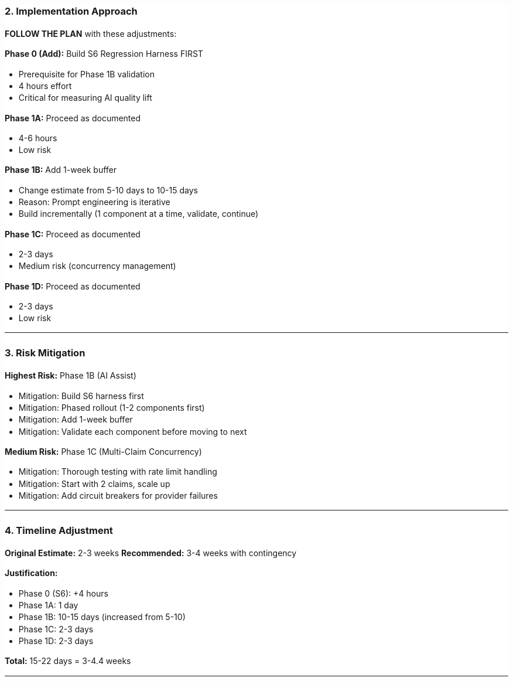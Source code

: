 ### 2. Implementation Approach
**FOLLOW THE PLAN** with these adjustments:

**Phase 0 (Add):** Build S6 Regression Harness FIRST
- Prerequisite for Phase 1B validation
- 4 hours effort
- Critical for measuring AI quality lift

**Phase 1A:** Proceed as documented
- 4-6 hours
- Low risk

**Phase 1B:** Add 1-week buffer
- Change estimate from 5-10 days to 10-15 days
- Reason: Prompt engineering is iterative
- Build incrementally (1 component at a time, validate, continue)

**Phase 1C:** Proceed as documented
- 2-3 days
- Medium risk (concurrency management)

**Phase 1D:** Proceed as documented
- 2-3 days
- Low risk

---

### 3. Risk Mitigation

**Highest Risk:** Phase 1B (AI Assist)
- Mitigation: Build S6 harness first
- Mitigation: Phased rollout (1-2 components first)
- Mitigation: Add 1-week buffer
- Mitigation: Validate each component before moving to next

**Medium Risk:** Phase 1C (Multi-Claim Concurrency)
- Mitigation: Thorough testing with rate limit handling
- Mitigation: Start with 2 claims, scale up
- Mitigation: Add circuit breakers for provider failures

---

### 4. Timeline Adjustment

**Original Estimate:** 2-3 weeks
**Recommended:** 3-4 weeks with contingency

**Justification:**
- Phase 0 (S6): +4 hours
- Phase 1A: 1 day
- Phase 1B: 10-15 days (increased from 5-10)
- Phase 1C: 2-3 days
- Phase 1D: 2-3 days

**Total:** 15-22 days = 3-4.4 weeks

---